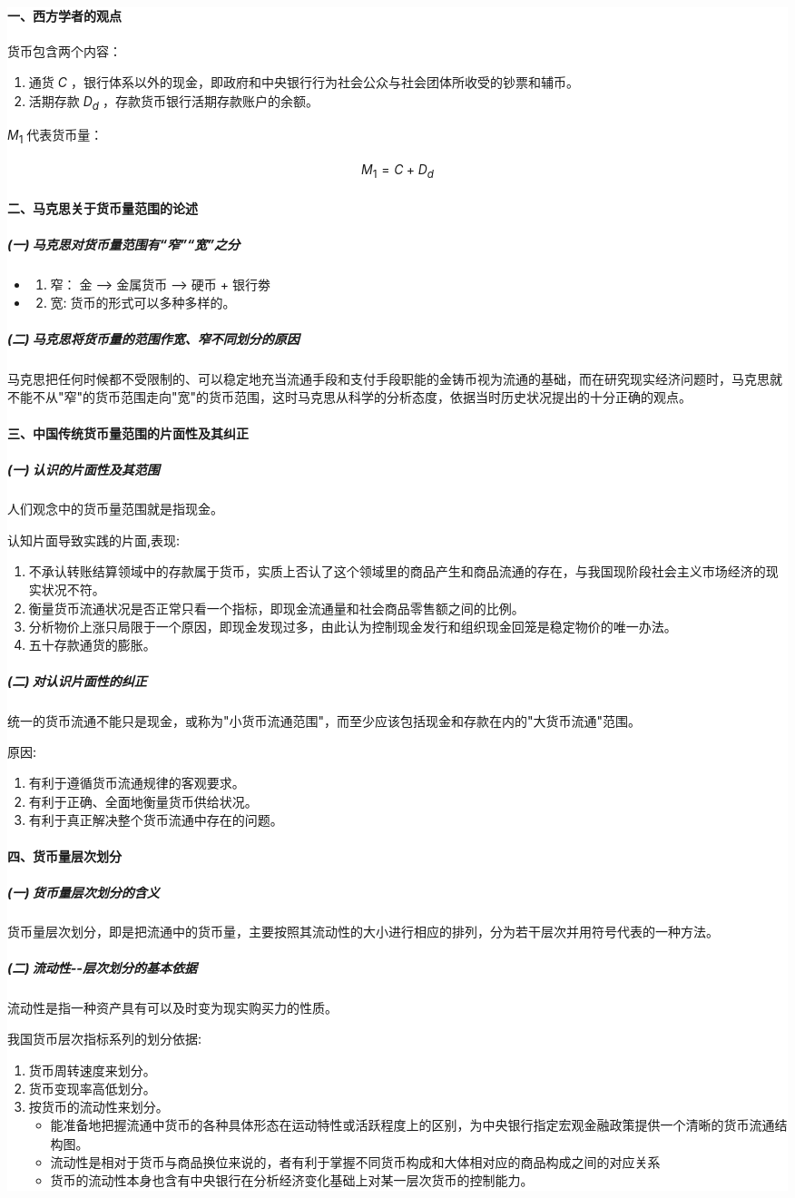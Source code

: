 #### 一、西方学者的观点

货币包含两个内容：
1. 通货 $C$ ，银行体系以外的现金，即政府和中央银行行为社会公众与社会团体所收受的钞票和辅币。
2. 活期存款 $D_d$ ，存款货币银行活期存款账户的余额。

$M_1$ 代表货币量： 

$$
  M_1 = C + D_d
$$

#### 二、马克思关于货币量范围的论述

##### (一) 马克思对货币量范围有“窄”“宽”之分

- 1. 窄： 金 --> 金属货币 --> 硬币 + 银行劵
- 2. 宽: 货币的形式可以多种多样的。

##### (二) 马克思将货币量的范围作宽、窄不同划分的原因

马克思把任何时候都不受限制的、可以稳定地充当流通手段和支付手段职能的金铸币视为流通的基础，而在研究现实经济问题时，马克思就不能不从"窄"的货币范围走向"宽"的货币范围，这时马克思从科学的分析态度，依据当时历史状况提出的十分正确的观点。

#### 三、中国传统货币量范围的片面性及其纠正

##### (一) 认识的片面性及其范围

人们观念中的货币量范围就是指现金。

认知片面导致实践的片面,表现:
1. 不承认转账结算领域中的存款属于货币，实质上否认了这个领域里的商品产生和商品流通的存在，与我国现阶段社会主义市场经济的现实状况不符。
2. 衡量货币流通状况是否正常只看一个指标，即现金流通量和社会商品零售额之间的比例。
3. 分析物价上涨只局限于一个原因，即现金发现过多，由此认为控制现金发行和组织现金回笼是稳定物价的唯一办法。
4. 五十存款通货的膨胀。


##### (二) 对认识片面性的纠正

统一的货币流通不能只是现金，或称为"小货币流通范围"，而至少应该包括现金和存款在内的"大货币流通"范围。

原因:
1. 有利于遵循货币流通规律的客观要求。
2. 有利于正确、全面地衡量货币供给状况。
3. 有利于真正解决整个货币流通中存在的问题。

#### 四、货币量层次划分

##### (一) 货币量层次划分的含义

货币量层次划分，即是把流通中的货币量，主要按照其流动性的大小进行相应的排列，分为若干层次并用符号代表的一种方法。

##### (二) 流动性--层次划分的基本依据

流动性是指一种资产具有可以及时变为现实购买力的性质。

我国货币层次指标系列的划分依据:
1. 货币周转速度来划分。
2. 货币变现率高低划分。
3. 按货币的流动性来划分。
	- 能准备地把握流通中货币的各种具体形态在运动特性或活跃程度上的区别，为中央银行指定宏观金融政策提供一个清晰的货币流通结构图。
	- 流动性是相对于货币与商品换位来说的，者有利于掌握不同货币构成和大体相对应的商品构成之间的对应关系
	- 货币的流动性本身也含有中央银行在分析经济变化基础上对某一层次货币的控制能力。
